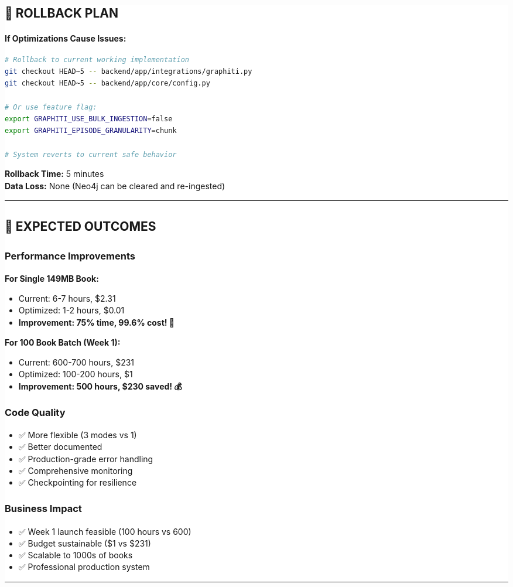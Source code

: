 
## 📝 ROLLBACK PLAN

**If Optimizations Cause Issues:**

```bash
# Rollback to current working implementation
git checkout HEAD~5 -- backend/app/integrations/graphiti.py
git checkout HEAD~5 -- backend/app/core/config.py

# Or use feature flag:
export GRAPHITI_USE_BULK_INGESTION=false
export GRAPHITI_EPISODE_GRANULARITY=chunk

# System reverts to current safe behavior
```

**Rollback Time:** 5 minutes  
**Data Loss:** None (Neo4j can be cleared and re-ingested)

---

## 🚀 EXPECTED OUTCOMES

### Performance Improvements

**For Single 149MB Book:**
- Current: 6-7 hours, $2.31
- Optimized: 1-2 hours, $0.01
- **Improvement: 75% time, 99.6% cost! 🎉**

**For 100 Book Batch (Week 1):**
- Current: 600-700 hours, $231
- Optimized: 100-200 hours, $1
- **Improvement: 500 hours, $230 saved! 💰**

### Code Quality

- ✅ More flexible (3 modes vs 1)
- ✅ Better documented
- ✅ Production-grade error handling
- ✅ Comprehensive monitoring
- ✅ Checkpointing for resilience

### Business Impact

- ✅ Week 1 launch feasible (100 hours vs 600)
- ✅ Budget sustainable ($1 vs $231)
- ✅ Scalable to 1000s of books
- ✅ Professional production system

---
